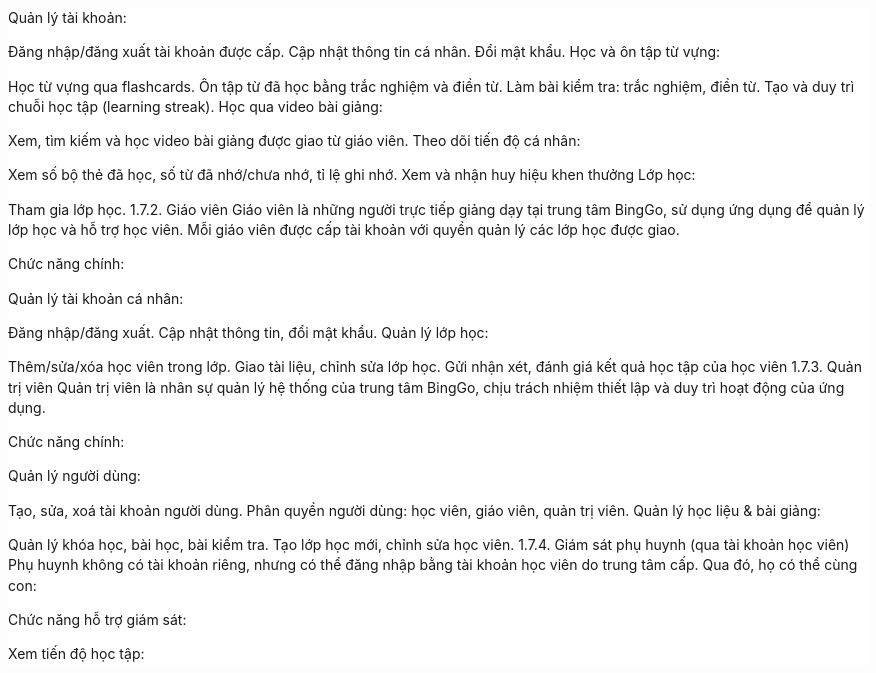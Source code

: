 Quản lý tài khoản:

Đăng nhập/đăng xuất tài khoản được cấp.
Cập nhật thông tin cá nhân.
Đổi mật khẩu.
Học và ôn tập từ vựng:

Học từ vựng qua flashcards.
Ôn tập từ đã học bằng trắc nghiệm và điền từ.
Làm bài kiểm tra: trắc nghiệm, điền từ.
Tạo và duy trì chuỗi học tập (learning streak).
Học qua video bài giảng:

Xem, tìm kiếm và học video bài giảng được giao từ giáo viên.
Theo dõi tiến độ cá nhân:

Xem số bộ thẻ đã học, số từ đã nhớ/chưa nhớ, tỉ lệ ghi nhớ.
Xem và nhận huy hiệu khen thưởng
Lớp học:

Tham gia lớp học.
1.7.2. Giáo viên
Giáo viên là những người trực tiếp giảng dạy tại trung tâm BingGo, sử dụng ứng dụng để quản lý lớp học và hỗ trợ học viên. Mỗi giáo viên được cấp tài khoản với quyền quản lý các lớp học được giao.

Chức năng chính:

Quản lý tài khoản cá nhân:

Đăng nhập/đăng xuất.
Cập nhật thông tin, đổi mật khẩu.
Quản lý lớp học:

Thêm/sửa/xóa học viên trong lớp.
Giao tài liệu, chỉnh sửa lớp học.
Gửi nhận xét, đánh giá kết quả học tập của học viên
1.7.3. Quản trị viên
Quản trị viên là nhân sự quản lý hệ thống của trung tâm BingGo, chịu trách nhiệm thiết lập và duy trì hoạt động của ứng dụng.

Chức năng chính:

Quản lý người dùng:

Tạo, sửa, xoá tài khoản người dùng.
Phân quyền người dùng: học viên, giáo viên, quản trị viên.
Quản lý học liệu & bài giảng:

Quản lý khóa học, bài học, bài kiểm tra.
Tạo lớp học mới, chỉnh sửa học viên.
1.7.4. Giám sát phụ huynh (qua tài khoản học viên)
Phụ huynh không có tài khoản riêng, nhưng có thể đăng nhập bằng tài khoản học viên do trung tâm cấp. Qua đó, họ có thể cùng con:

Chức năng hỗ trợ giám sát:

Xem tiến độ học tập:
